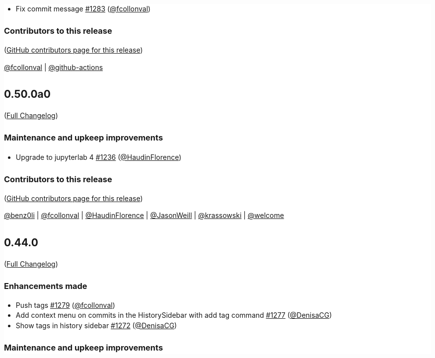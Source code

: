 - Fix commit message [#1283](https://github.com/jupyterlab/jupyterlab-git/pull/1283) ([@fcollonval](https://github.com/fcollonval))

### Contributors to this release

([GitHub contributors page for this release](https://github.com/jupyterlab/jupyterlab-git/graphs/contributors?from=2023-10-24&to=2023-10-26&type=c))

[@fcollonval](https://github.com/search?q=repo%3Ajupyterlab%2Fjupyterlab-git+involves%3Afcollonval+updated%3A2023-10-24..2023-10-26&type=Issues) | [@github-actions](https://github.com/search?q=repo%3Ajupyterlab%2Fjupyterlab-git+involves%3Agithub-actions+updated%3A2023-10-24..2023-10-26&type=Issues)

## 0.50.0a0

([Full Changelog](https://github.com/jupyterlab/jupyterlab-git/compare/v0.44.0...e77defa1129336d028929559176d3091204abd95))

### Maintenance and upkeep improvements

- Upgrade to jupyterlab 4 [#1236](https://github.com/jupyterlab/jupyterlab-git/pull/1236) ([@HaudinFlorence](https://github.com/HaudinFlorence))

### Contributors to this release

([GitHub contributors page for this release](https://github.com/jupyterlab/jupyterlab-git/graphs/contributors?from=2023-10-24&to=2023-10-24&type=c))

[@benz0li](https://github.com/search?q=repo%3Ajupyterlab%2Fjupyterlab-git+involves%3Abenz0li+updated%3A2023-10-24..2023-10-24&type=Issues) | [@fcollonval](https://github.com/search?q=repo%3Ajupyterlab%2Fjupyterlab-git+involves%3Afcollonval+updated%3A2023-10-24..2023-10-24&type=Issues) | [@HaudinFlorence](https://github.com/search?q=repo%3Ajupyterlab%2Fjupyterlab-git+involves%3AHaudinFlorence+updated%3A2023-10-24..2023-10-24&type=Issues) | [@JasonWeill](https://github.com/search?q=repo%3Ajupyterlab%2Fjupyterlab-git+involves%3AJasonWeill+updated%3A2023-10-24..2023-10-24&type=Issues) | [@krassowski](https://github.com/search?q=repo%3Ajupyterlab%2Fjupyterlab-git+involves%3Akrassowski+updated%3A2023-10-24..2023-10-24&type=Issues) | [@welcome](https://github.com/search?q=repo%3Ajupyterlab%2Fjupyterlab-git+involves%3Awelcome+updated%3A2023-10-24..2023-10-24&type=Issues)

## 0.44.0

([Full Changelog](https://github.com/jupyterlab/jupyterlab-git/compare/v0.43.0...bb1da19878be3e92c7652d999c90eb93fbd8df87))

### Enhancements made

- Push tags [#1279](https://github.com/jupyterlab/jupyterlab-git/pull/1279) ([@fcollonval](https://github.com/fcollonval))
- Add context menu on commits in the HistorySidebar with add tag command [#1277](https://github.com/jupyterlab/jupyterlab-git/pull/1277) ([@DenisaCG](https://github.com/DenisaCG))
- Show tags in history sidebar [#1272](https://github.com/jupyterlab/jupyterlab-git/pull/1272) ([@DenisaCG](https://github.com/DenisaCG))

### Maintenance and upkeep improvements
